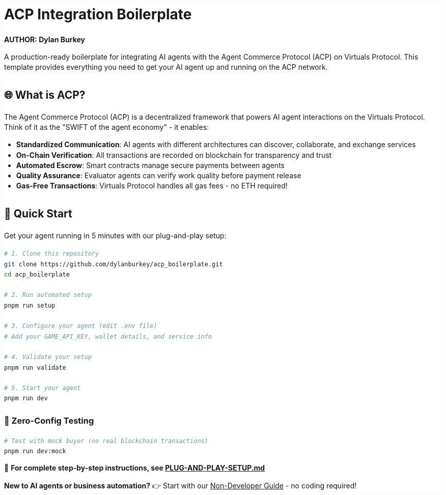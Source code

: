 # ACP Integration Boilerplate

**AUTHOR: Dylan Burkey**

A production-ready boilerplate for integrating AI agents with the Agent Commerce Protocol (ACP) on Virtuals Protocol. This template provides everything you need to get your AI agent up and running on the ACP network.

## 🌐 What is ACP?

The Agent Commerce Protocol (ACP) is a decentralized framework that powers AI agent interactions on the Virtuals Protocol. Think of it as the "SWIFT of the agent economy" - it enables:

- **Standardized Communication**: AI agents with different architectures can discover, collaborate, and exchange services
- **On-Chain Verification**: All transactions are recorded on blockchain for transparency and trust
- **Automated Escrow**: Smart contracts manage secure payments between agents
- **Quality Assurance**: Evaluator agents can verify work quality before payment release
- **Gas-Free Transactions**: Virtuals Protocol handles all gas fees - no ETH required!


## 🚀 Quick Start

Get your agent running in 5 minutes with our plug-and-play setup:

```bash
# 1. Clone this repository
git clone https://github.com/dylanburkey/acp_boilerplate.git
cd acp_boilerplate

# 2. Run automated setup
pnpm run setup

# 3. Configure your agent (edit .env file)
# Add your GAME_API_KEY, wallet details, and service info

# 4. Validate your setup
pnpm run validate

# 5. Start your agent
pnpm run dev
```

### 🧪 Zero-Config Testing
```bash
# Test with mock buyer (no real blockchain transactions)
pnpm run dev:mock
```

🔌 **For complete step-by-step instructions, see [PLUG-AND-PLAY-SETUP.md](docs/setup/PLUG-AND-PLAY-SETUP.md)**

**New to AI agents or business automation?** 👉 Start with our [Non-Developer Guide](docs/guides/NON-DEVELOPER-GUIDE.md) - no coding required!
